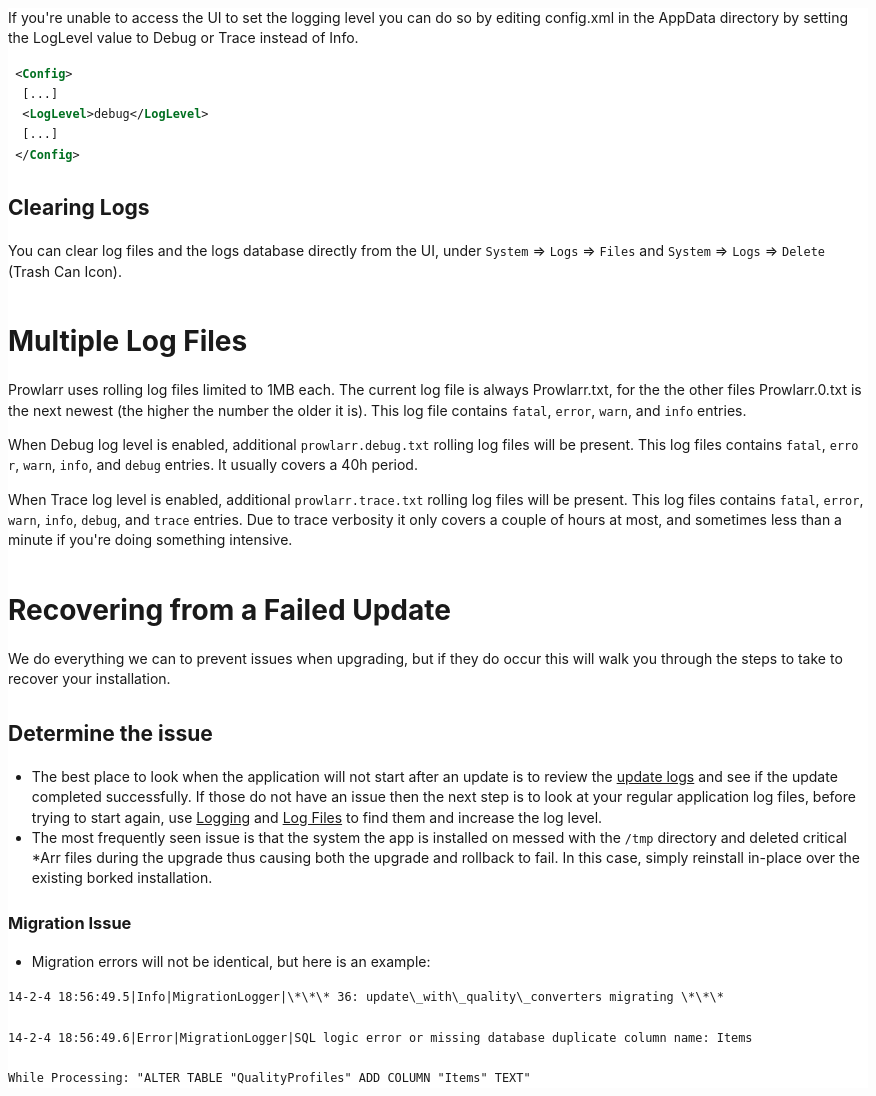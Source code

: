 If you're unable to access the UI to set the logging level you can do so by editing config.xml in the AppData directory by setting the LogLevel value to Debug or Trace instead of Info.

```xml
 <Config>
  [...]
  <LogLevel>debug</LogLevel>
  [...]
 </Config>
```

## Clearing Logs

You can clear log files and the logs database directly from the UI, under `System` => `Logs` => `Files` and `System` => `Logs` => `Delete` (Trash Can Icon).

# Multiple Log Files

Prowlarr uses rolling log files limited to 1MB each. The current log file is always Prowlarr.txt, for the the other files Prowlarr.0.txt is the next newest (the higher the number the older it is). This log file contains `fatal`, `error`, `warn`, and `info` entries.

When Debug log level is enabled, additional `prowlarr.debug.txt` rolling log files will be present. This log files contains `fatal`, `error`, `warn`, `info`, and `debug` entries. It usually covers a 40h period.

When Trace log level is enabled, additional `prowlarr.trace.txt` rolling log files will be present. This log files contains `fatal`, `error`, `warn`, `info`, `debug`, and `trace` entries. Due to trace verbosity it only covers a couple of hours at most, and sometimes less than a minute if you're doing something intensive.

# Recovering from a Failed Update

We do everything we can to prevent issues when upgrading, but if they do occur this will walk you through the steps to take to recover your installation.

## Determine the issue

- The best place to look when the application will not start after an update is to review the [update logs](#update-logs-location) and see if the update completed successfully. If those do not have an issue then the next step is to look at your regular application log files, before trying to start again, use [Logging](/prowlarr/settings#logging) and [Log Files](/prowlarr/system#log-files) to find them and increase the log level.
- The most frequently seen issue is that the system the app is installed on messed with the `/tmp` directory and deleted critical \*Arr files during the upgrade thus causing both the upgrade and rollback to fail. In this case, simply reinstall in-place over the existing borked installation.

### Migration Issue

- Migration errors will not be identical, but here is an example:

```none
14-2-4 18:56:49.5|Info|MigrationLogger|\*\*\* 36: update\_with\_quality\_converters migrating \*\*\*

14-2-4 18:56:49.6|Error|MigrationLogger|SQL logic error or missing database duplicate column name: Items

While Processing: "ALTER TABLE "QualityProfiles" ADD COLUMN "Items" TEXT"

```
